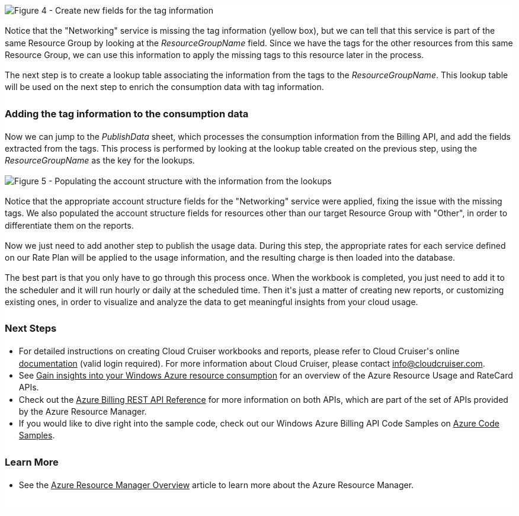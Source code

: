 ![Figure 4 - Create new fields for the tag information][13]

Notice that the "Networking" service is missing the tag information (yellow box), but we can tell that this service is part of the same Resource Group by looking at the _ResourceGroupName_ field. Since we have the tags for the other resources from this same Resource Group, we can use this information to apply the missing tags to this resource later in the process.

The next step is to create a lookup table associating the information from the tags to the _ResourceGroupName_. This lookup table will be used on the next step to enrich the consumption data with tag information.

### Adding the tag information to the consumption data

Now we can jump to the _PublishData_ sheet, which processes the consumption information from the Billing API, and add the fields extracted from the tags. This process is performed by looking at the lookup table created on the previous step, using the _ResourceGroupName_
as the key for the lookups.

![Figure 5 - Populating the account structure with the information from the lookups][14]

Notice that the appropriate account structure fields for the "Networking" service were applied, fixing the issue with the missing tags. We also populated the account structure
fields for resources other than our target Resource Group with "Other", in order to differentiate them on the reports.

Now we just need to add another step to publish the usage data. During this step, the appropriate rates for each service defined on our Rate Plan will be applied to the usage
information, and the resulting charge is then loaded into the database.

The best part is that you only have to go through this process once. When the workbook is completed, you just need to add it to the scheduler and it will run hourly or daily at the
scheduled time. Then it's just a matter of creating new reports, or customizing
existing ones, in order to visualize and analyze the data to get meaningful
insights from your cloud usage.

### Next Steps

+ For detailed instructions on creating Cloud Cruiser workbooks and reports, please refer to Cloud Cruiser's online [documentation](http://docs.cloudcruiser.com/) (valid login required).  For more information about Cloud Cruiser, please contact [info@cloudcruiser.com](mailto:info@cloudcruiser.com).
+ See [Gain insights into your Windows Azure resource consumption](/documentation/articles/billing-usage-rate-card-overview) for an overview of the Azure Resource Usage and RateCard APIs.
+ Check out the [Azure Billing REST API Reference](https://msdn.microsoft.com/zh-cn/library/azure/1ea5b323-54bb-423d-916f-190de96c6a3c) for more information on both APIs, which are part of the set of APIs provided by the Azure Resource Manager.
+ If you would like to dive right into the sample code, check out our Windows Azure Billing API Code Samples on [Azure Code Samples](https://azure.microsoft.com/documentation/samples/?term=billing).

### Learn More
+ See the [Azure Resource Manager Overview](/documentation/articles/resource-group-overview) article to learn more about the Azure Resource Manager.


 

[1]: ./media/billing-usage-rate-card-partner-solution-cloudcruiser/Create-New-Workbook-Collection.png "Figure 1 - Creating a new collection"
[2]: ./media/billing-usage-rate-card-partner-solution-cloudcruiser/Import-Data-From-RateCard.png "Figure 2 - Import data from the new collection"
[3]: ./media/billing-usage-rate-card-partner-solution-cloudcruiser/Transformation-Steps-Process-RateCard-Data.png "Figure 3 - Transformation steps to process collected data from RateCard API"
[4]: ./media/billing-usage-rate-card-partner-solution-cloudcruiser/Publish-RateCard-Data-New-Services-Rates.png "Figure 4 - Publishing the data from the RateCard API as new Services and Rates"
[5]: ./media/billing-usage-rate-card-partner-solution-cloudcruiser/Verify-Azure-Services-And-Pricing1.png "Figure 5 - Verifying the new Services"
[6]: ./media/billing-usage-rate-card-partner-solution-cloudcruiser/Verify-Azure-Services-And-Pricing2.png "Figure 6 - Verifying the new Rate Plan and associated rates"
[7]: ./media/billing-usage-rate-card-partner-solution-cloudcruiser/Transforming-WAP-Normalize-Services.png "Figure 7 - Transforming WAP data to normalize services"
[8]: ./media/billing-usage-rate-card-partner-solution-cloudcruiser/Workbook-Scheduling.png "Figure 8 - Workbook scheduling"
[9]: ./media/billing-usage-rate-card-partner-solution-cloudcruiser/Workload-Cost-Simulation-Report.png "Figure 9 - Sample Report for the Workload cost comparison scenario"
[10]: ./media/billing-usage-rate-card-partner-solution-cloudcruiser/1_ReportWithTags.png "Figure 10 - Report with breakdowns using tags"
[11]: ./media/billing-usage-rate-card-partner-solution-cloudcruiser/2_ResourceGroupsWithTags.png "Figure 11 - Resource Group with associated tags on Azure Management Portal"
[12]: ./media/billing-usage-rate-card-partner-solution-cloudcruiser/3_ImportIntoUsageAPISheet.png "Figure 12 - Usage API data imported into the UsageAPI sheet"
[13]: ./media/billing-usage-rate-card-partner-solution-cloudcruiser/4_NewTagField.png "Figure 13 - Create new fields for the tag information"
[14]: ./media/billing-usage-rate-card-partner-solution-cloudcruiser/5_PopulateAccountStructure.png "Figure 14 - Populating the account structure with the information from the lookups"